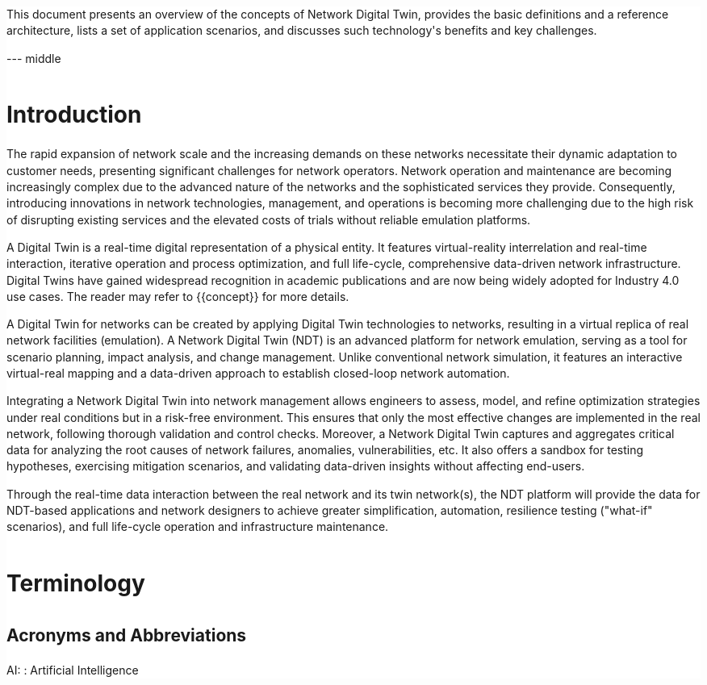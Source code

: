 This document presents an overview of the concepts of Network Digital Twin,
provides the basic definitions and a reference architecture, lists a set of
application scenarios, and discusses such technology's benefits and key
challenges.

--- middle

# Introduction

The rapid expansion of network scale and the increasing demands on these networks
necessitate their dynamic adaptation to customer needs, presenting significant
challenges for network operators. Network operation and maintenance are becoming
increasingly complex due to the advanced nature of the networks and the sophisticated
services they provide. Consequently, introducing innovations in network technologies,
management, and operations is becoming more challenging due to the high risk of
disrupting existing services and the elevated costs of trials without reliable
emulation platforms.

A Digital Twin is a real-time digital representation of a physical entity. It features
virtual-reality interrelation and real-time interaction, iterative operation and process
optimization, and full life-cycle, comprehensive data-driven network infrastructure.
Digital Twins have gained widespread recognition in academic publications and are now
being widely adopted for Industry 4.0 use cases.  The reader may refer to {{concept}} for
more details.

A Digital Twin for networks can be created by applying Digital Twin technologies to
networks, resulting in a virtual replica of real network facilities (emulation). A
Network Digital Twin (NDT) is an advanced platform for network emulation, serving as a tool
for scenario planning, impact analysis, and change management. Unlike conventional
network simulation, it features an interactive virtual-real mapping and a data-driven
approach to establish closed-loop network automation.

Integrating a Network Digital Twin into network management allows engineers to assess,
model, and refine optimization strategies under real conditions but in a risk-free environment.
This ensures that only the most effective changes are implemented in the real network, following
thorough validation and control checks. Moreover, a Network Digital Twin captures and aggregates
critical data for analyzing the root causes of network failures, anomalies, vulnerabilities, etc.
It also offers a sandbox for testing hypotheses, exercising mitigation scenarios, and validating
data-driven insights without affecting end-users.

Through the real-time data interaction between the real network and its twin network(s),
the NDT platform will provide the data for NDT-based applications
and network designers to achieve greater simplification, automation, resilience testing
("what-if" scenarios), and full life-cycle operation and infrastructure maintenance.

# Terminology

## Acronyms and Abbreviations

AI:
:   Artificial Intelligence
